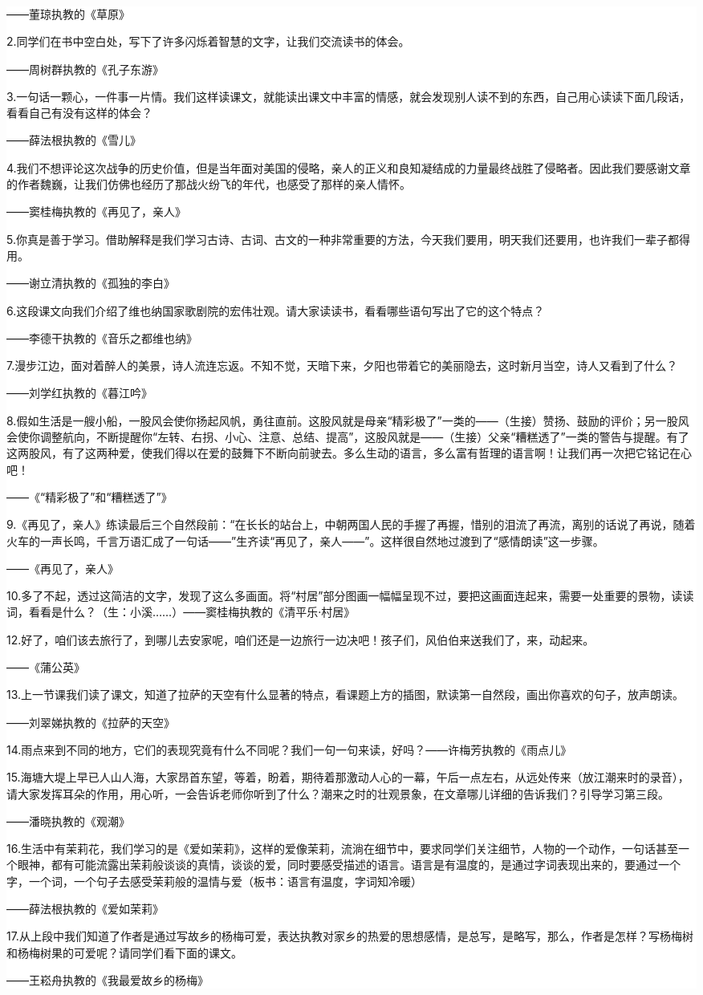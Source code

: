 ——董琼执教的《草原》

2.同学们在书中空白处，写下了许多闪烁着智慧的文字，让我们交流读书的体会。

——周树群执教的《孔子东游》

3.一句话一颗心，一件事一片情。我们这样读课文，就能读出课文中丰富的情感，就会发现别人读不到的东西，自己用心读读下面几段话，看看自己有没有这样的体会？

——薛法根执教的《雪儿》

4.我们不想评论这次战争的历史价值，但是当年面对美国的侵略，亲人的正义和良知凝结成的力量最终战胜了侵略者。因此我们要感谢文章的作者魏巍，让我们仿佛也经历了那战火纷飞的年代，也感受了那样的亲人情怀。

——窦桂梅执教的《再见了，亲人》

5.你真是善于学习。借助解释是我们学习古诗、古词、古文的一种非常重要的方法，今天我们要用，明天我们还要用，也许我们一辈子都得用。

——谢立清执教的《孤独的李白》

6.这段课文向我们介绍了维也纳国家歌剧院的宏伟壮观。请大家读读书，看看哪些语句写出了它的这个特点？

——李德干执教的《音乐之都维也纳》

7.漫步江边，面对着醉人的美景，诗人流连忘返。不知不觉，天暗下来，夕阳也带着它的美丽隐去，这时新月当空，诗人又看到了什么？

——刘学红执教的《暮江吟》

8.假如生活是一艘小船，一股风会使你扬起风帆，勇往直前。这股风就是母亲“精彩极了”一类的——（生接）赞扬、鼓励的评价；另一股风会使你调整航向，不断提醒你“左转、右拐、小心、注意、总结、提高”，这股风就是——（生接）父亲“糟糕透了”一类的警告与提醒。有了这两股风，有了这两种爱，使我们得以在爱的鼓舞下不断向前驶去。多么生动的语言，多么富有哲理的语言啊！让我们再一次把它铭记在心吧！

——《“精彩极了”和“糟糕透了”》



9.《再见了，亲人》练读最后三个自然段前：“在长长的站台上，中朝两国人民的手握了再握，惜别的泪流了再流，离别的话说了再说，随着火车的一声长鸣，千言万语汇成了一句话——”生齐读“再见了，亲人——”。这样很自然地过渡到了“感情朗读”这一步骤。

——《再见了，亲人》

10.多了不起，透过这简洁的文字，发现了这么多画面。将“村居”部分图画一幅幅呈现不过，要把这画面连起来，需要一处重要的景物，读读词，看看是什么？（生：小溪……）——窦桂梅执教的《清平乐·村居》

12.好了，咱们该去旅行了，到哪儿去安家呢，咱们还是一边旅行一边决吧！孩子们，风伯伯来送我们了，来，动起来。

——《蒲公英》

13.上一节课我们读了课文，知道了拉萨的天空有什么显著的特点，看课题上方的插图，默读第一自然段，画出你喜欢的句子，放声朗读。

——刘翠娣执教的《拉萨的天空》

14.雨点来到不同的地方，它们的表现究竟有什么不同呢？我们一句一句来读，好吗？——许梅芳执教的《雨点儿》

15.海塘大堤上早已人山人海，大家昂首东望，等着，盼着，期待着那激动人心的一幕，午后一点左右，从远处传来（放江潮来时的录音），请大家发挥耳朵的作用，用心听，一会告诉老师你听到了什么？潮来之时的壮观景象，在文章哪儿详细的告诉我们？引导学习第三段。

——潘晓执教的《观潮》

16.生活中有茉莉花，我们学习的是《爱如茉莉》，这样的爱像茉莉，流淌在细节中，要求同学们关注细节，人物的一个动作，一句话甚至一个眼神，都有可能流露出茉莉般谈谈的真情，谈谈的爱，同时要感受描述的语言。语言是有温度的，是通过字词表现出来的，要通过一个字，一个词，一个句子去感受茉莉般的温情与爱（板书：语言有温度，字词知冷暖）

——薛法根执教的《爱如茉莉》

17.从上段中我们知道了作者是通过写故乡的杨梅可爱，表达执教对家乡的热爱的思想感情，是总写，是略写，那么，作者是怎样？写杨梅树和杨梅树果的可爱呢？请同学们看下面的课文。

——王崧舟执教的《我最爱故乡的杨梅》


